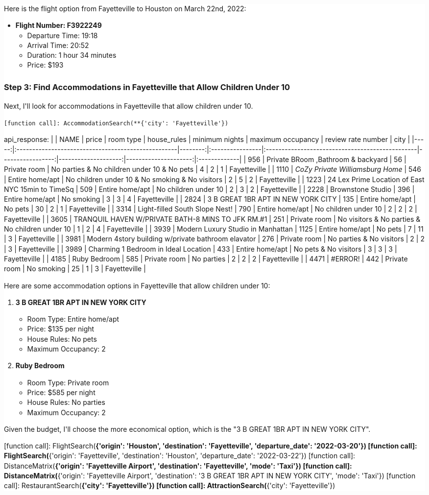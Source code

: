 Here is the flight option from Fayetteville to Houston on March 22nd, 2022:

- **Flight Number: F3922249**
  - Departure Time: 19:18
  - Arrival Time: 20:52
  - Duration: 1 hour 34 minutes
  - Price: $193

### Step 3: Find Accommodations in Fayetteville that Allow Children Under 10
Next, I'll look for accommodations in Fayetteville that allow children under 10.

```
[function call]: AccommodationSearch(**{'city': 'Fayetteville'})
```
api_response:
|      | NAME                                               |   price | room type       | house_rules                                     |   minimum nights |   maximum occupancy |   review rate number | city         |
|-----:|:---------------------------------------------------|--------:|:----------------|:------------------------------------------------|-----------------:|--------------------:|---------------------:|:-------------|
|  956 | Private BRoom ,Bathroom & backyard                 |      56 | Private room    | No parties & No children under 10 & No pets     |                4 |                   2 |                    1 | Fayetteville |
| 1110 | *CoZy Private Williamsburg Home*                   |     546 | Entire home/apt | No children under 10 & No smoking & No visitors |                2 |                   5 |                    2 | Fayetteville |
| 1223 | 24 Lex Prime Location of East NYC 15min to TimeSq  |     509 | Entire home/apt | No children under 10                            |                2 |                   3 |                    2 | Fayetteville |
| 2228 | Brownstone Studio                                  |     396 | Entire home/apt | No smoking                                      |                3 |                   3 |                    4 | Fayetteville |
| 2824 | 3 B   GREAT 1BR APT IN NEW YORK CITY               |     135 | Entire home/apt | No pets                                         |               30 |                   2 |                    1 | Fayetteville |
| 3314 | Light-filled South Slope Nest!                     |     790 | Entire home/apt | No children under 10                            |                2 |                   2 |                    2 | Fayetteville |
| 3605 | TRANQUIL HAVEN W/PRIVATE BATH-8 MINS TO JFK RM.#1  |     251 | Private room    | No visitors & No parties & No children under 10 |                1 |                   2 |                    4 | Fayetteville |
| 3939 | Modern Luxury Studio in Manhattan                  |    1125 | Entire home/apt | No pets                                         |                7 |                  11 |                    3 | Fayetteville |
| 3981 | Modern 4story building w/private bathroom elavator |     276 | Private room    | No parties & No visitors                        |                2 |                   2 |                    3 | Fayetteville |
| 3989 | Charming 1 Bedroom in Ideal Location               |     433 | Entire home/apt | No pets & No visitors                           |                3 |                   3 |                    3 | Fayetteville |
| 4185 | Ruby Bedroom                                       |     585 | Private room    | No parties                                      |                2 |                   2 |                    2 | Fayetteville |
| 4471 | #ERROR!                                            |     442 | Private room    | No smoking                                      |               25 |                   1 |                    3 | Fayetteville |

Here are some accommodation options in Fayetteville that allow children under 10:

1. **3 B GREAT 1BR APT IN NEW YORK CITY**
   - Room Type: Entire home/apt
   - Price: $135 per night
   - House Rules: No pets
   - Maximum Occupancy: 2

2. **Ruby Bedroom**
   - Room Type: Private room
   - Price: $585 per night
   - House Rules: No parties
   - Maximum Occupancy: 2

Given the budget, I'll choose the more economical option, which is the "3 B GREAT 1BR APT IN NEW YORK CITY".


[function call]: FlightSearch(**{'origin': 'Houston', 'destination': 'Fayetteville', 'departure_date': '2022-03-20'})
[function call]: FlightSearch(**{'origin': 'Fayetteville', 'destination': 'Houston', 'departure_date': '2022-03-22'})
[function call]: DistanceMatrix(**{'origin': 'Fayetteville Airport', 'destination': 'Fayetteville', 'mode': 'Taxi'})
[function call]: DistanceMatrix(**{'origin': 'Fayetteville Airport', 'destination': '3 B GREAT 1BR APT IN NEW YORK CITY', 'mode': 'Taxi'})
[function call]: RestaurantSearch(**{'city': 'Fayetteville'})
[function call]: AttractionSearch(**{'city': 'Fayetteville'})